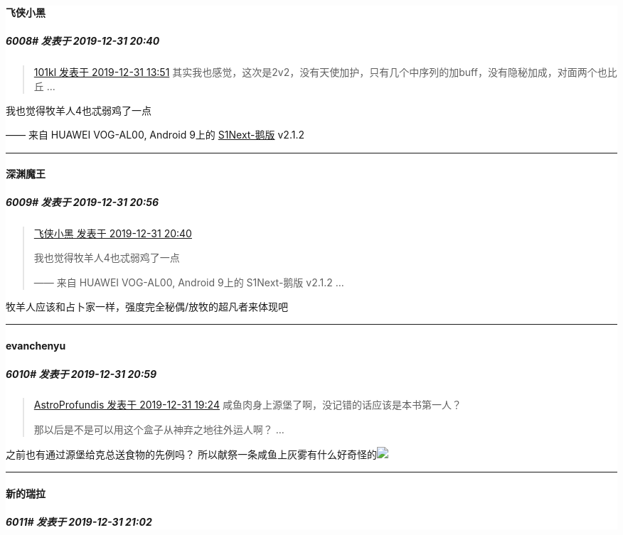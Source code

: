 ####  飞侠小黑  
##### 6008#       发表于 2019-12-31 20:40



<blockquote><a href="httphttps://bbs.saraba1st.com/2b/forum.php?mod=redirect&amp;goto=findpost&amp;pid=46044413&amp;ptid=1860016" target="_blank">101kl 发表于 2019-12-31 13:51</a>
其实我也感觉，这次是2v2，没有天使加护，只有几个中序列的加buff，没有隐秘加成，对面两个也比丘 ...</blockquote>
我也觉得牧羊人4也忒弱鸡了一点

—— 来自 HUAWEI VOG-AL00, Android 9上的 [S1Next-鹅版](https://github.com/ykrank/S1-Next/releases) v2.1.2







-----

####  深渊魔王  
##### 6009#       发表于 2019-12-31 20:56



<blockquote><a href="httphttps://bbs.saraba1st.com/2b/forum.php?mod=redirect&amp;goto=findpost&amp;pid=46048657&amp;ptid=1860016" target="_blank">飞侠小黑 发表于 2019-12-31 20:40</a>

我也觉得牧羊人4也忒弱鸡了一点


—— 来自 HUAWEI VOG-AL00, Android 9上的 S1Next-鹅版 v2.1.2 ...</blockquote>
牧羊人应该和占卜家一样，强度完全秘偶/放牧的超凡者来体现吧







-----

####  evanchenyu  
##### 6010#       发表于 2019-12-31 20:59



<blockquote><a href="httphttps://bbs.saraba1st.com/2b/forum.php?mod=redirect&amp;goto=findpost&amp;pid=46047842&amp;ptid=1860016" target="_blank">AstroProfundis 发表于 2019-12-31 19:24</a>
咸鱼肉身上源堡了啊，没记错的话应该是本书第一人？

那以后是不是可以用这个盒子从神弃之地往外运人啊？ ...</blockquote>
之前也有通过源堡给克总送食物的先例吗？
所以献祭一条咸鱼上灰雾有什么好奇怪的<img src="https://static.saraba1st.com/image/smiley/face2017/067.png" referrerpolicy="no-referrer">







-----

####  新的瑞拉  
##### 6011#       发表于 2019-12-31 21:02
